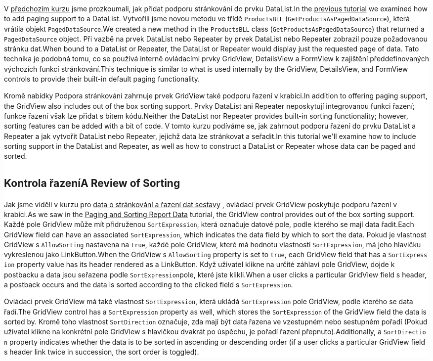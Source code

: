 <span data-ttu-id="e6d3e-108">V [předchozím kurzu](paging-report-data-in-a-datalist-or-repeater-control-vb.md) jsme prozkoumali, jak přidat podporu stránkování do prvku DataList.</span><span class="sxs-lookup"><span data-stu-id="e6d3e-108">In the [previous tutorial](paging-report-data-in-a-datalist-or-repeater-control-vb.md) we examined how to add paging support to a DataList.</span></span> <span data-ttu-id="e6d3e-109">Vytvořili jsme novou metodu ve třídě `ProductsBLL` (`GetProductsAsPagedDataSource`), která vrátila objekt `PagedDataSource`.</span><span class="sxs-lookup"><span data-stu-id="e6d3e-109">We created a new method in the `ProductsBLL` class (`GetProductsAsPagedDataSource`) that returned a `PagedDataSource` object.</span></span> <span data-ttu-id="e6d3e-110">Při vazbě na prvek DataList nebo Repeater by prvek DataList nebo Repeater zobrazil pouze požadovanou stránku dat.</span><span class="sxs-lookup"><span data-stu-id="e6d3e-110">When bound to a DataList or Repeater, the DataList or Repeater would display just the requested page of data.</span></span> <span data-ttu-id="e6d3e-111">Tato technika je podobná tomu, co se používá interně ovládacími prvky GridView, DetailsView a FormView k zajištění předdefinovaných výchozích funkcí stránkování.</span><span class="sxs-lookup"><span data-stu-id="e6d3e-111">This technique is similar to what is used internally by the GridView, DetailsView, and FormView controls to provide their built-in default paging functionality.</span></span>

<span data-ttu-id="e6d3e-112">Kromě nabídky Podpora stránkování zahrnuje prvek GridView také podporu řazení v krabici.</span><span class="sxs-lookup"><span data-stu-id="e6d3e-112">In addition to offering paging support, the GridView also includes out of the box sorting support.</span></span> <span data-ttu-id="e6d3e-113">Prvky DataList ani Repeater neposkytují integrovanou funkci řazení; funkce řazení však lze přidat s bitem kódu.</span><span class="sxs-lookup"><span data-stu-id="e6d3e-113">Neither the DataList nor Repeater provides built-in sorting functionality; however, sorting features can be added with a bit of code.</span></span> <span data-ttu-id="e6d3e-114">V tomto kurzu podíváme se, jak zahrnout podporu řazení do prvku DataList a Repeater a jak vytvořit DataList nebo Repeater, jejichž data lze stránkovat a seřadit.</span><span class="sxs-lookup"><span data-stu-id="e6d3e-114">In this tutorial we'll examine how to include sorting support in the DataList and Repeater, as well as how to construct a DataList or Repeater whose data can be paged and sorted.</span></span>

## <a name="a-review-of-sorting"></a><span data-ttu-id="e6d3e-115">Kontrola řazení</span><span class="sxs-lookup"><span data-stu-id="e6d3e-115">A Review of Sorting</span></span>

<span data-ttu-id="e6d3e-116">Jak jsme viděli v kurzu pro [data o stránkování a řazení dat sestavy](../paging-and-sorting/paging-and-sorting-report-data-vb.md) , ovládací prvek GridView poskytuje podporu řazení v krabici.</span><span class="sxs-lookup"><span data-stu-id="e6d3e-116">As we saw in the [Paging and Sorting Report Data](../paging-and-sorting/paging-and-sorting-report-data-vb.md) tutorial, the GridView control provides out of the box sorting support.</span></span> <span data-ttu-id="e6d3e-117">Každé pole GridView může mít přidruženou `SortExpression`, která označuje datové pole, podle kterého se mají data řadit.</span><span class="sxs-lookup"><span data-stu-id="e6d3e-117">Each GridView field can have an associated `SortExpression`, which indicates the data field by which to sort the data.</span></span> <span data-ttu-id="e6d3e-118">Pokud je vlastnost GridView s `AllowSorting` nastavena na `true`, každé pole GridView, které má hodnotu vlastnosti `SortExpression`, má jeho hlavičku vykreslenou jako LinkButton.</span><span class="sxs-lookup"><span data-stu-id="e6d3e-118">When the GridView s `AllowSorting` property is set to `true`, each GridView field that has a `SortExpression` property value has its header rendered as a LinkButton.</span></span> <span data-ttu-id="e6d3e-119">Když uživatel klikne na určité záhlaví pole GridView, dojde k postbacku a data jsou seřazena podle `SortExpression`pole, které jste klikli.</span><span class="sxs-lookup"><span data-stu-id="e6d3e-119">When a user clicks a particular GridView field s header, a postback occurs and the data is sorted according to the clicked field s `SortExpression`.</span></span>

<span data-ttu-id="e6d3e-120">Ovládací prvek GridView má také vlastnost `SortExpression`, která ukládá `SortExpression` pole GridView, podle kterého se data řadí.</span><span class="sxs-lookup"><span data-stu-id="e6d3e-120">The GridView control has a `SortExpression` property as well, which stores the `SortExpression` of the GridView field the data is sorted by.</span></span> <span data-ttu-id="e6d3e-121">Kromě toho vlastnost `SortDirection` označuje, zda mají být data řazena ve vzestupném nebo sestupném pořadí (Pokud uživatel klikne na konkrétní pole GridView s hlavičkou dvakrát po úspěchu, je pořadí řazení přepnuto).</span><span class="sxs-lookup"><span data-stu-id="e6d3e-121">Additionally, a `SortDirection` property indicates whether the data is to be sorted in ascending or descending order (if a user clicks a particular GridView field s header link twice in succession, the sort order is toggled).</span></span>

